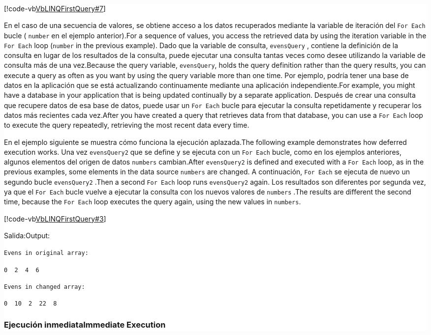   
 [!code-vb[VbLINQFirstQuery#7](~/samples/snippets/visualbasic/VS_Snippets_VBCSharp/VbLINQFirstQuery/VB/Class1.vb#7)]  
  
 <span data-ttu-id="aa536-165">En el caso de una secuencia de valores, se obtiene acceso a los datos recuperados mediante la variable de iteración del `For Each` bucle ( `number` en el ejemplo anterior).</span><span class="sxs-lookup"><span data-stu-id="aa536-165">For a sequence of values, you access the retrieved data by using the iteration variable in the `For Each` loop (`number` in the previous example).</span></span> <span data-ttu-id="aa536-166">Dado que la variable de consulta, `evensQuery` , contiene la definición de la consulta en lugar de los resultados de la consulta, puede ejecutar una consulta tantas veces como desee utilizando la variable de consulta más de una vez.</span><span class="sxs-lookup"><span data-stu-id="aa536-166">Because the query variable, `evensQuery`, holds the query definition rather than the query results, you can execute a query as often as you want by using the query variable more than one time.</span></span> <span data-ttu-id="aa536-167">Por ejemplo, podría tener una base de datos en la aplicación que se está actualizando continuamente mediante una aplicación independiente.</span><span class="sxs-lookup"><span data-stu-id="aa536-167">For example, you might have a database in your application that is being updated continually by a separate application.</span></span> <span data-ttu-id="aa536-168">Después de crear una consulta que recupere datos de esa base de datos, puede usar un `For Each` bucle para ejecutar la consulta repetidamente y recuperar los datos más recientes cada vez.</span><span class="sxs-lookup"><span data-stu-id="aa536-168">After you have created a query that retrieves data from that database, you can use a `For Each` loop to execute the query repeatedly, retrieving the most recent data every time.</span></span>  
  
 <span data-ttu-id="aa536-169">En el ejemplo siguiente se muestra cómo funciona la ejecución aplazada.</span><span class="sxs-lookup"><span data-stu-id="aa536-169">The following example demonstrates how deferred execution works.</span></span> <span data-ttu-id="aa536-170">Una vez `evensQuery2` que se define y se ejecuta con un `For Each` bucle, como en los ejemplos anteriores, algunos elementos del origen de datos `numbers` cambian.</span><span class="sxs-lookup"><span data-stu-id="aa536-170">After `evensQuery2` is defined and executed with a `For Each` loop, as in the previous examples, some elements in the data source `numbers` are changed.</span></span> <span data-ttu-id="aa536-171">A continuación, `For Each` se ejecuta de nuevo un segundo bucle `evensQuery2` .</span><span class="sxs-lookup"><span data-stu-id="aa536-171">Then a second `For Each` loop runs `evensQuery2` again.</span></span> <span data-ttu-id="aa536-172">Los resultados son diferentes por segunda vez, ya que el `For Each` bucle vuelve a ejecutar la consulta con los nuevos valores de `numbers` .</span><span class="sxs-lookup"><span data-stu-id="aa536-172">The results are different the second time, because the `For Each` loop executes the query again, using the new values in `numbers`.</span></span>  
  
 [!code-vb[VbLINQFirstQuery#3](~/samples/snippets/visualbasic/VS_Snippets_VBCSharp/VbLINQFirstQuery/VB/Class1.vb#3)]  
  
 <span data-ttu-id="aa536-173">Salida:</span><span class="sxs-lookup"><span data-stu-id="aa536-173">Output:</span></span>  
  
 `Evens in original array:`  
  
 `0  2  4  6`  
  
 `Evens in changed array:`  
  
 `0  10  2  22  8`  
  
### <a name="immediate-execution"></a><span data-ttu-id="aa536-174">Ejecución inmediata</span><span class="sxs-lookup"><span data-stu-id="aa536-174">Immediate Execution</span></span>  
